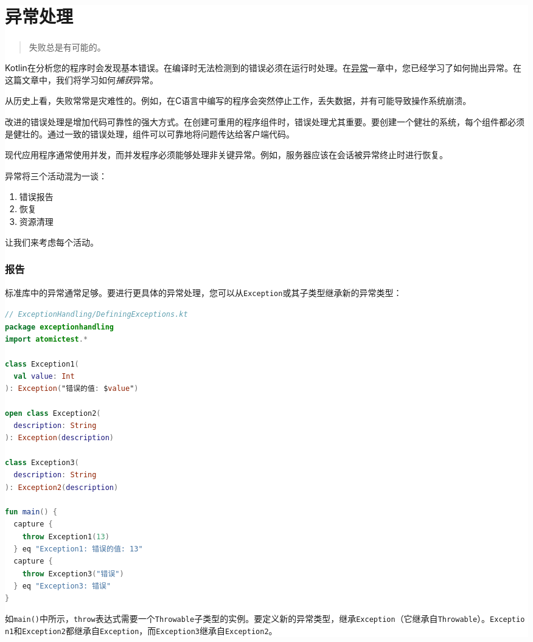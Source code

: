 # 异常处理

> 失败总是有可能的。

Kotlin在分析您的程序时会发现基本错误。在编译时无法检测到的错误必须在运行时处理。在[异常](se02-ch08.md)一章中，您已经学习了如何抛出异常。在这篇文章中，我们将学习如何*捕获*异常。

从历史上看，失败常常是灾难性的。例如，在C语言中编写的程序会突然停止工作，丢失数据，并有可能导致操作系统崩溃。

改进的错误处理是增加代码可靠性的强大方式。在创建可重用的程序组件时，错误处理尤其重要。要创建一个健壮的系统，每个组件都必须是健壮的。通过一致的错误处理，组件可以可靠地将问题传达给客户端代码。

现代应用程序通常使用并发，而并发程序必须能够处理非关键异常。例如，服务器应该在会话被异常终止时进行恢复。

异常将三个活动混为一谈：

1. 错误报告
2. 恢复
3. 资源清理

让我们来考虑每个活动。

### 报告

标准库中的异常通常足够。要进行更具体的异常处理，您可以从`Exception`或其子类型继承新的异常类型：

```kotlin
// ExceptionHandling/DefiningExceptions.kt
package exceptionhandling
import atomictest.*

class Exception1(
  val value: Int
): Exception("错误的值: $value")

open class Exception2(
  description: String
): Exception(description)

class Exception3(
  description: String
): Exception2(description)

fun main() {
  capture {
    throw Exception1(13)
  } eq "Exception1: 错误的值: 13"
  capture {
    throw Exception3("错误")
  } eq "Exception3: 错误"
}
```

如`main()`中所示，`throw`表达式需要一个`Throwable`子类型的实例。要定义新的异常类型，继承`Exception`（它继承自`Throwable`）。`Exception1`和`Exception2`都继承自`Exception`，而`Exception3`继承自`Exception2`。
